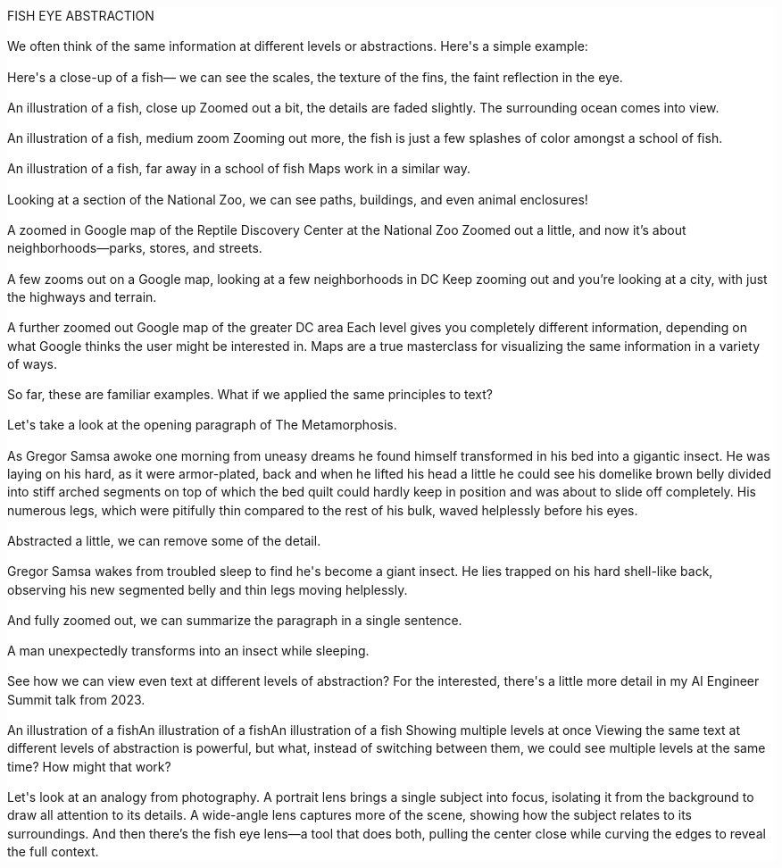 FISH EYE ABSTRACTION


We often think of the same information at different levels or abstractions. Here's a simple example:

Here's a close-up of a fish— we can see the scales, the texture of the fins, the faint reflection in the eye.

An illustration of a fish, close up
Zoomed out a bit, the details are faded slightly. The surrounding ocean comes into view.

An illustration of a fish, medium zoom
Zooming out more, the fish is just a few splashes of color amongst a school of fish.

An illustration of a fish, far away in a school of fish
Maps work in a similar way.

Looking at a section of the National Zoo, we can see paths, buildings, and even animal enclosures!

A zoomed in Google map of the Reptile Discovery Center at the National Zoo
Zoomed out a little, and now it’s about neighborhoods—parks, stores, and streets.

A few zooms out on a Google map, looking at a few neighborhoods in DC
Keep zooming out and you’re looking at a city, with just the highways and terrain.

A further zoomed out Google map of the greater DC area
Each level gives you completely different information, depending on what Google thinks the user might be interested in. Maps are a true masterclass for visualizing the same information in a variety of ways.

So far, these are familiar examples. What if we applied the same principles to text?

Let's take a look at the opening paragraph of The Metamorphosis.

As Gregor Samsa awoke one morning from uneasy dreams he found himself transformed in his bed into a gigantic insect. He was laying on his hard, as it were armor-plated, back and when he lifted his head a little he could see his domelike brown belly divided into stiff arched segments on top of which the bed quilt could hardly keep in position and was about to slide off completely. His numerous legs, which were pitifully thin compared to the rest of his bulk, waved helplessly before his eyes.

Abstracted a little, we can remove some of the detail.

Gregor Samsa wakes from troubled sleep to find he's become a giant insect. He lies trapped on his hard shell-like back, observing his new segmented belly and thin legs moving helplessly.

And fully zoomed out, we can summarize the paragraph in a single sentence.

A man unexpectedly transforms into an insect while sleeping.

See how we can view even text at different levels of abstraction? For the interested, there's a little more detail in my AI Engineer Summit talk from 2023.

An illustration of a fishAn illustration of a fishAn illustration of a fish
Showing multiple levels at once
Viewing the same text at different levels of abstraction is powerful, but what, instead of switching between them, we could see multiple levels at the same time? How might that work?

Let's look at an analogy from photography. A portrait lens brings a single subject into focus, isolating it from the background to draw all attention to its details. A wide-angle lens captures more of the scene, showing how the subject relates to its surroundings. And then there’s the fish eye lens—a tool that does both, pulling the center close while curving the edges to reveal the full context.
